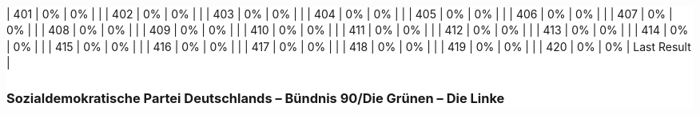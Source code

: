 | 401 | 0% | 0% |  |
| 402 | 0% | 0% |  |
| 403 | 0% | 0% |  |
| 404 | 0% | 0% |  |
| 405 | 0% | 0% |  |
| 406 | 0% | 0% |  |
| 407 | 0% | 0% |  |
| 408 | 0% | 0% |  |
| 409 | 0% | 0% |  |
| 410 | 0% | 0% |  |
| 411 | 0% | 0% |  |
| 412 | 0% | 0% |  |
| 413 | 0% | 0% |  |
| 414 | 0% | 0% |  |
| 415 | 0% | 0% |  |
| 416 | 0% | 0% |  |
| 417 | 0% | 0% |  |
| 418 | 0% | 0% |  |
| 419 | 0% | 0% |  |
| 420 | 0% | 0% | Last Result |

### Sozialdemokratische Partei Deutschlands – Bündnis 90/Die Grünen – Die Linke
